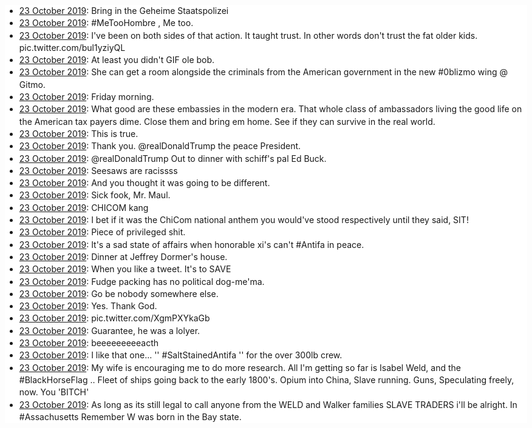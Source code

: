 * [23 October 2019](https://web.archive.org/web/20191023190022/https://twitter.com/HogItFgt/status/1187076843901476865): Bring in the Geheime Staatspolizei 
* [23 October 2019](https://web.archive.org/web/20191023185417/https://twitter.com/HogItFgt/status/1187070062672433152): #MeTooHombre , Me too. 
* [23 October 2019](https://web.archive.org/web/20191023165920/https://twitter.com/HogItFgt/status/1187040990688923650): I've been on both sides of that action.  It taught trust. In other words don't trust the fat older kids. pic.twitter.com/bul1yziyQL 
* [23 October 2019](https://web.archive.org/web/20191023172904/https://twitter.com/HogItFgt/status/1187040103451054085): At least you didn't GIF ole bob. 
* [23 October 2019](https://web.archive.org/web/20191023171959/https://twitter.com/HogItFgt/status/1187048633616732162): She can get a room alongside the criminals from the American government in the new  #0blizmo  wing @ Gitmo. 
* [23 October 2019](https://web.archive.org/web/20191023173414/https://twitter.com/HogItFgt/status/1187046570010775552): Friday morning. 
* [23 October 2019](https://web.archive.org/web/20191023170849/https://twitter.com/HogItFgt/status/1187043857457913856): What good are these embassies in the modern era.   That whole class of ambassadors living the good life on the American tax payers dime.  Close them and bring em home.   See if they can survive in the real world. 
* [23 October 2019](https://web.archive.org/web/20191023163436/https://twitter.com/HogItFgt/status/1187042854092324864): This is true. 
* [23 October 2019](https://web.archive.org/web/20191023173238/https://twitter.com/HogItFgt/status/1187042543046922243): Thank you.  @realDonaldTrump  the peace President. 
* [23 October 2019](https://web.archive.org/web/20191023162500/https://twitter.com/HogItFgt/status/1187042247604355078): @realDonaldTrump Out to dinner with schiff's pal Ed Buck. 
* [23 October 2019](https://web.archive.org/web/20191023165920/https://twitter.com/HogItFgt/status/1187040990688923650): Seesaws are racissss 
* [23 October 2019](https://web.archive.org/web/20191023175909/https://twitter.com/HogItFgt/status/1187040778293596161): And you thought it was going to be different. 
* [23 October 2019](https://web.archive.org/web/20191023172904/https://twitter.com/HogItFgt/status/1187040103451054085): Sick fook,  Mr. Maul. 
* [23 October 2019](https://web.archive.org/web/20191023171810/https://twitter.com/HogItFgt/status/1187035092398563328): CHICOM kang 
* [23 October 2019](https://web.archive.org/web/20191023164010/https://twitter.com/HogItFgt/status/1187034922197934081): I bet if it was the ChiCom national anthem you would've stood respectively until they said,  SIT! 
* [23 October 2019](https://web.archive.org/web/20191023162322/https://twitter.com/HogItFgt/status/1187033906228420609): Piece of privileged shit. 
* [23 October 2019](https://web.archive.org/web/20191023161054/https://twitter.com/HogItFgt/status/1187033230895128576): It's a sad state of affairs when honorable xi's can't   #Antifa  in peace. 
* [23 October 2019](https://web.archive.org/web/20191023175736/https://twitter.com/HogItFgt/status/1187031998919036928): Dinner at Jeffrey Dormer's house. 
* [23 October 2019](https://web.archive.org/web/20191023125925/https://twitter.com/HogItFgt/status/1186949015671312384): When you like a tweet. It's to SAVE 
* [23 October 2019](https://web.archive.org/web/20191023102404/https://twitter.com/HogItFgt/status/1186947741324337152): Fudge packing has no political dog-me'ma. 
* [23 October 2019](https://web.archive.org/web/20191023104450/https://twitter.com/HogItFgt/status/1186945616968060929): Go be nobody somewhere else. 
* [23 October 2019](https://web.archive.org/web/20191023104705/https://twitter.com/HogItFgt/status/1186945401762566145): Yes. Thank God. 
* [23 October 2019](https://web.archive.org/web/20191023083412/https://twitter.com/HogItFgt/status/1186920085128187904): pic.twitter.com/XgmPXYkaGb 
* [23 October 2019](https://web.archive.org/web/20191023085431/https://twitter.com/HogItFgt/status/1186918574499291137): Guarantee, he was a lolyer. 
* [23 October 2019](https://web.archive.org/web/20191023091654/https://twitter.com/HogItFgt/status/1186915018497052672): beeeeeeeeeacth 
* [23 October 2019](https://web.archive.org/web/20191023085935/https://twitter.com/HogItFgt/status/1186913468483543040): I like that one... '' #SaltStainedAntifa '' for the over 300lb crew. 
* [23 October 2019](https://web.archive.org/web/20191023091334/https://twitter.com/HogItFgt/status/1186912796916801536): My wife is encouraging me to do more research.   All I'm getting so far is Isabel Weld, and the  #BlackHorseFlag .. Fleet of ships going back to the early 1800's.  Opium into China, Slave running. Guns, Speculating freely, now. You 'BITCH' 
* [23 October 2019](https://web.archive.org/web/20191023075100/https://twitter.com/HogItFgt/status/1186910147517517825): As long as its still legal to call anyone from the WELD and Walker families SLAVE TRADERS i'll be alright. In  #Assachusetts    Remember W was born in the Bay state. 